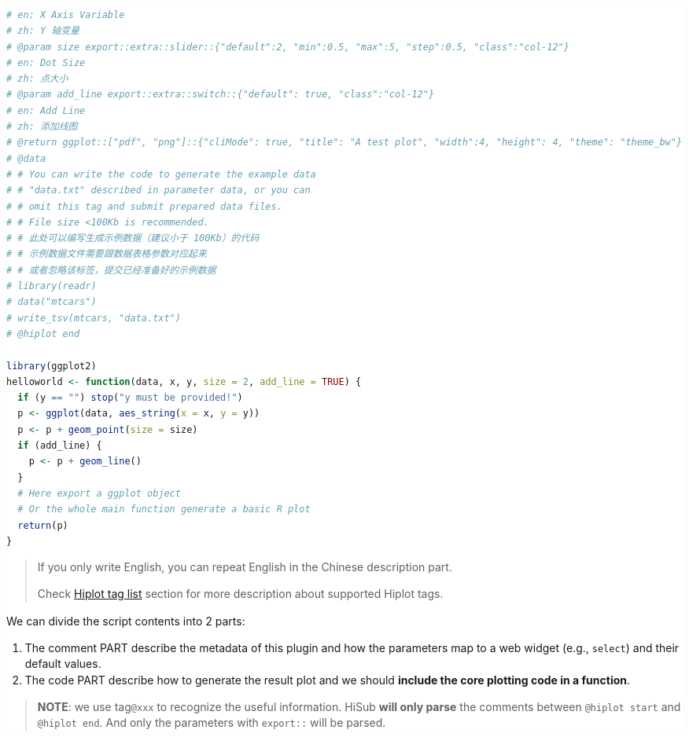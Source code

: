 ```R
# en: X Axis Variable
# zh: Y 轴变量
# @param size export::extra::slider::{"default":2, "min":0.5, "max":5, "step":0.5, "class":"col-12"}
# en: Dot Size
# zh: 点大小
# @param add_line export::extra::switch::{"default": true, "class":"col-12"}
# en: Add Line
# zh: 添加线图
# @return ggplot::["pdf", "png"]::{"cliMode": true, "title": "A test plot", "width":4, "height": 4, "theme": "theme_bw"}
# @data
# # You can write the code to generate the example data
# # "data.txt" described in parameter data, or you can
# # omit this tag and submit prepared data files.
# # File size <100Kb is recommended.
# # 此处可以编写生成示例数据（建议小于 100Kb）的代码
# # 示例数据文件需要跟数据表格参数对应起来
# # 或者忽略该标签，提交已经准备好的示例数据
# library(readr)
# data("mtcars")
# write_tsv(mtcars, "data.txt")
# @hiplot end

library(ggplot2)
helloworld <- function(data, x, y, size = 2, add_line = TRUE) {
  if (y == "") stop("y must be provided!")
  p <- ggplot(data, aes_string(x = x, y = y))
  p <- p + geom_point(size = size)
  if (add_line) {
    p <- p + geom_line()
  }
  # Here export a ggplot object
  # Or the whole main function generate a basic R plot
  return(p)
}
```

> If you only write English, you can repeat English in the Chinese description part.
>
> Check [Hiplot tag list](#hiplot-tag-list) section for more description about supported Hiplot tags.

We can divide the script contents into 2 parts:

1. The comment PART describe the metadata of this plugin and how the parameters map to a web widget (e.g., `select`) and their default values.
2. The code PART describe how to generate the result plot and we should **include the core plotting code in a function**.

> **NOTE**: we use tag`@xxx` to recognize the useful information. HiSub **will only parse** the comments between `@hiplot start` and `@hiplot end`. And only the parameters with `export::` will be parsed.
